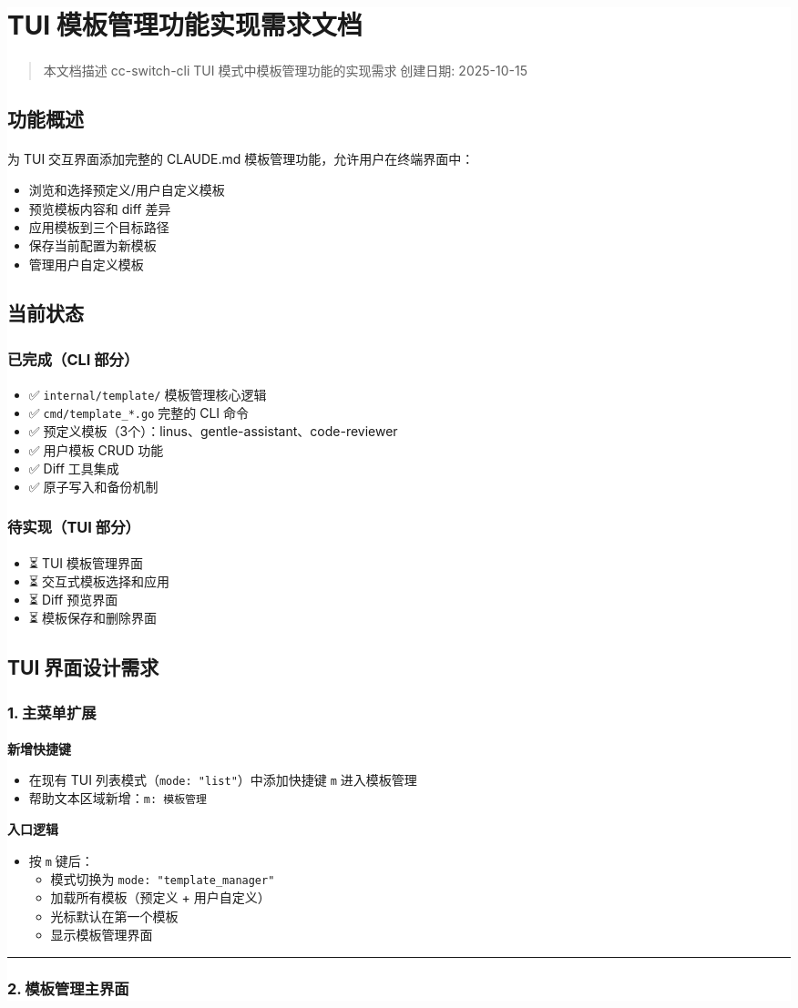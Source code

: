 # TUI 模板管理功能实现需求文档

> 本文档描述 cc-switch-cli TUI 模式中模板管理功能的实现需求
> 创建日期: 2025-10-15

## 功能概述

为 TUI 交互界面添加完整的 CLAUDE.md 模板管理功能，允许用户在终端界面中：
- 浏览和选择预定义/用户自定义模板
- 预览模板内容和 diff 差异
- 应用模板到三个目标路径
- 保存当前配置为新模板
- 管理用户自定义模板

## 当前状态

### 已完成（CLI 部分）
- ✅ `internal/template/` 模板管理核心逻辑
- ✅ `cmd/template_*.go` 完整的 CLI 命令
- ✅ 预定义模板（3个）：linus、gentle-assistant、code-reviewer
- ✅ 用户模板 CRUD 功能
- ✅ Diff 工具集成
- ✅ 原子写入和备份机制

### 待实现（TUI 部分）
- ⏳ TUI 模板管理界面
- ⏳ 交互式模板选择和应用
- ⏳ Diff 预览界面
- ⏳ 模板保存和删除界面

## TUI 界面设计需求

### 1. 主菜单扩展

**新增快捷键**
- 在现有 TUI 列表模式（`mode: "list"`）中添加快捷键 `m` 进入模板管理
- 帮助文本区域新增：`m: 模板管理`

**入口逻辑**
- 按 `m` 键后：
  - 模式切换为 `mode: "template_manager"`
  - 加载所有模板（预定义 + 用户自定义）
  - 光标默认在第一个模板
  - 显示模板管理界面

---

### 2. 模板管理主界面
